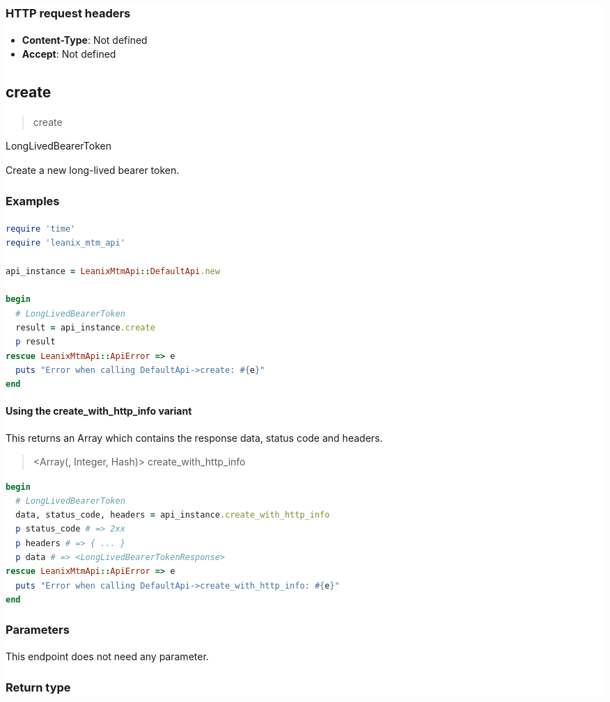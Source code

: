 ### HTTP request headers

- **Content-Type**: Not defined
- **Accept**: Not defined


## create

> <LongLivedBearerTokenResponse> create

LongLivedBearerToken

Create a new long-lived bearer token.

### Examples

```ruby
require 'time'
require 'leanix_mtm_api'

api_instance = LeanixMtmApi::DefaultApi.new

begin
  # LongLivedBearerToken
  result = api_instance.create
  p result
rescue LeanixMtmApi::ApiError => e
  puts "Error when calling DefaultApi->create: #{e}"
end
```

#### Using the create_with_http_info variant

This returns an Array which contains the response data, status code and headers.

> <Array(<LongLivedBearerTokenResponse>, Integer, Hash)> create_with_http_info

```ruby
begin
  # LongLivedBearerToken
  data, status_code, headers = api_instance.create_with_http_info
  p status_code # => 2xx
  p headers # => { ... }
  p data # => <LongLivedBearerTokenResponse>
rescue LeanixMtmApi::ApiError => e
  puts "Error when calling DefaultApi->create_with_http_info: #{e}"
end
```

### Parameters

This endpoint does not need any parameter.

### Return type
